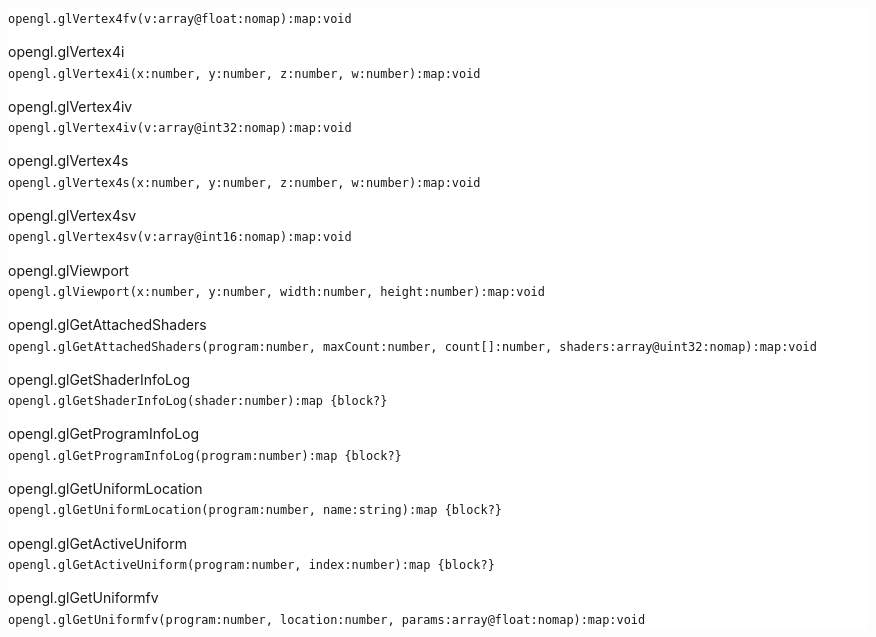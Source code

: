 <div class="mb-2"><i class="fas fa-caret-right mr-2"></i><code>opengl.glVertex4fv(v:array@float:nomap):map:void</code></div>

</p>
<p>
<div class="h5">opengl.glVertex4i</div>
<div class="mb-2"><i class="fas fa-caret-right mr-2"></i><code>opengl.glVertex4i(x:number, y:number, z:number, w:number):map:void</code></div>

</p>
<p>
<div class="h5">opengl.glVertex4iv</div>
<div class="mb-2"><i class="fas fa-caret-right mr-2"></i><code>opengl.glVertex4iv(v:array@int32:nomap):map:void</code></div>

</p>
<p>
<div class="h5">opengl.glVertex4s</div>
<div class="mb-2"><i class="fas fa-caret-right mr-2"></i><code>opengl.glVertex4s(x:number, y:number, z:number, w:number):map:void</code></div>

</p>
<p>
<div class="h5">opengl.glVertex4sv</div>
<div class="mb-2"><i class="fas fa-caret-right mr-2"></i><code>opengl.glVertex4sv(v:array@int16:nomap):map:void</code></div>

</p>
<p>
<div class="h5">opengl.glViewport</div>
<div class="mb-2"><i class="fas fa-caret-right mr-2"></i><code>opengl.glViewport(x:number, y:number, width:number, height:number):map:void</code></div>

</p>
<p>
<div class="h5">opengl.glGetAttachedShaders</div>
<div class="mb-2"><i class="fas fa-caret-right mr-2"></i><code>opengl.glGetAttachedShaders(program:number, maxCount:number, count[]:number, shaders:array@uint32:nomap):map:void</code></div>

</p>
<p>
<div class="h5">opengl.glGetShaderInfoLog</div>
<div class="mb-2"><i class="fas fa-caret-right mr-2"></i><code>opengl.glGetShaderInfoLog(shader:number):map {block?}</code></div>

</p>
<p>
<div class="h5">opengl.glGetProgramInfoLog</div>
<div class="mb-2"><i class="fas fa-caret-right mr-2"></i><code>opengl.glGetProgramInfoLog(program:number):map {block?}</code></div>

</p>
<p>
<div class="h5">opengl.glGetUniformLocation</div>
<div class="mb-2"><i class="fas fa-caret-right mr-2"></i><code>opengl.glGetUniformLocation(program:number, name:string):map {block?}</code></div>

</p>
<p>
<div class="h5">opengl.glGetActiveUniform</div>
<div class="mb-2"><i class="fas fa-caret-right mr-2"></i><code>opengl.glGetActiveUniform(program:number, index:number):map {block?}</code></div>

</p>
<p>
<div class="h5">opengl.glGetUniformfv</div>
<div class="mb-2"><i class="fas fa-caret-right mr-2"></i><code>opengl.glGetUniformfv(program:number, location:number, params:array@float:nomap):map:void</code></div>
